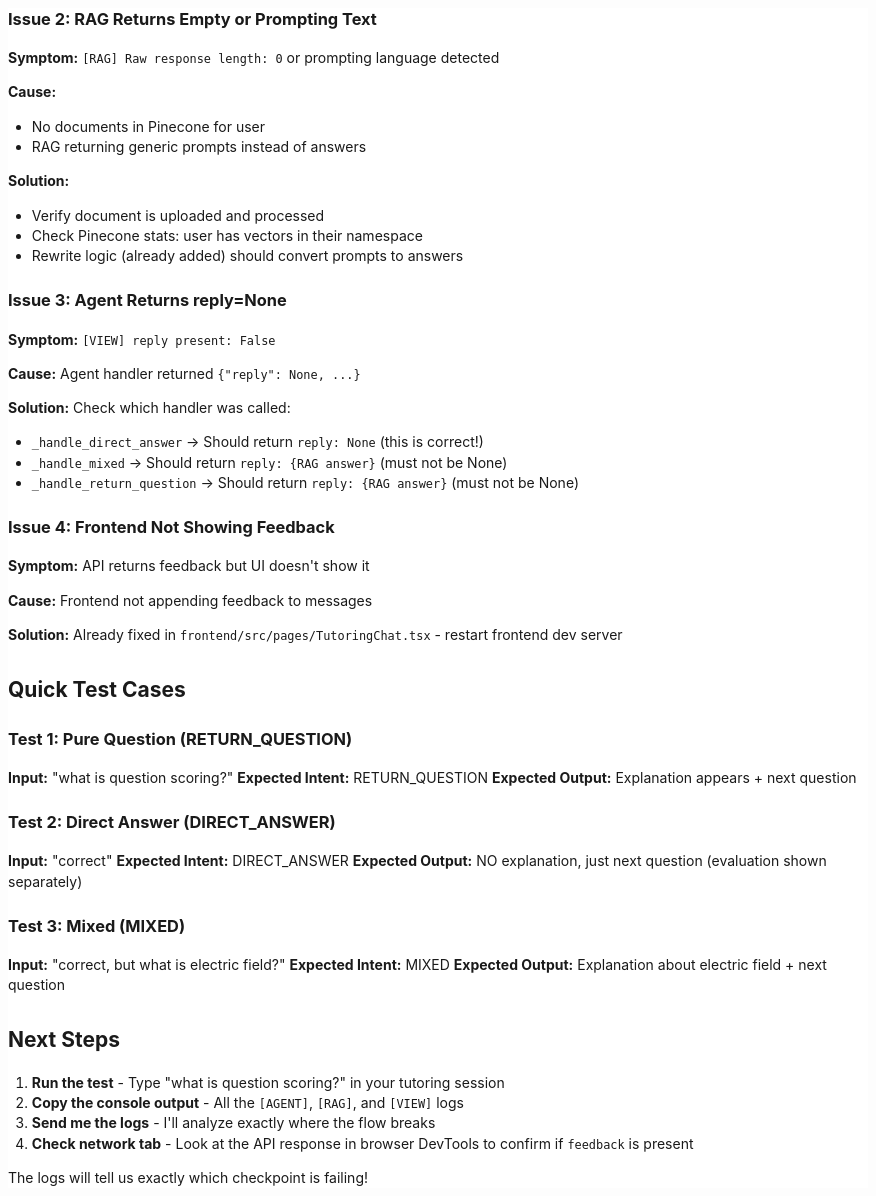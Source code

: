 ### Issue 2: RAG Returns Empty or Prompting Text
**Symptom:** `[RAG] Raw response length: 0` or prompting language detected

**Cause:** 
- No documents in Pinecone for user
- RAG returning generic prompts instead of answers

**Solution:** 
- Verify document is uploaded and processed
- Check Pinecone stats: user has vectors in their namespace
- Rewrite logic (already added) should convert prompts to answers

### Issue 3: Agent Returns reply=None
**Symptom:** `[VIEW] reply present: False`

**Cause:** Agent handler returned `{"reply": None, ...}`

**Solution:** Check which handler was called:
- `_handle_direct_answer` → Should return `reply: None` (this is correct!)
- `_handle_mixed` → Should return `reply: {RAG answer}` (must not be None)
- `_handle_return_question` → Should return `reply: {RAG answer}` (must not be None)

### Issue 4: Frontend Not Showing Feedback
**Symptom:** API returns feedback but UI doesn't show it

**Cause:** Frontend not appending feedback to messages

**Solution:** Already fixed in `frontend/src/pages/TutoringChat.tsx` - restart frontend dev server

## Quick Test Cases

### Test 1: Pure Question (RETURN_QUESTION)
**Input:** "what is question scoring?"
**Expected Intent:** RETURN_QUESTION
**Expected Output:** Explanation appears + next question

### Test 2: Direct Answer (DIRECT_ANSWER)
**Input:** "correct"
**Expected Intent:** DIRECT_ANSWER
**Expected Output:** NO explanation, just next question (evaluation shown separately)

### Test 3: Mixed (MIXED)
**Input:** "correct, but what is electric field?"
**Expected Intent:** MIXED
**Expected Output:** Explanation about electric field + next question

## Next Steps

1. **Run the test** - Type "what is question scoring?" in your tutoring session
2. **Copy the console output** - All the `[AGENT]`, `[RAG]`, and `[VIEW]` logs
3. **Send me the logs** - I'll analyze exactly where the flow breaks
4. **Check network tab** - Look at the API response in browser DevTools to confirm if `feedback` is present

The logs will tell us exactly which checkpoint is failing!
